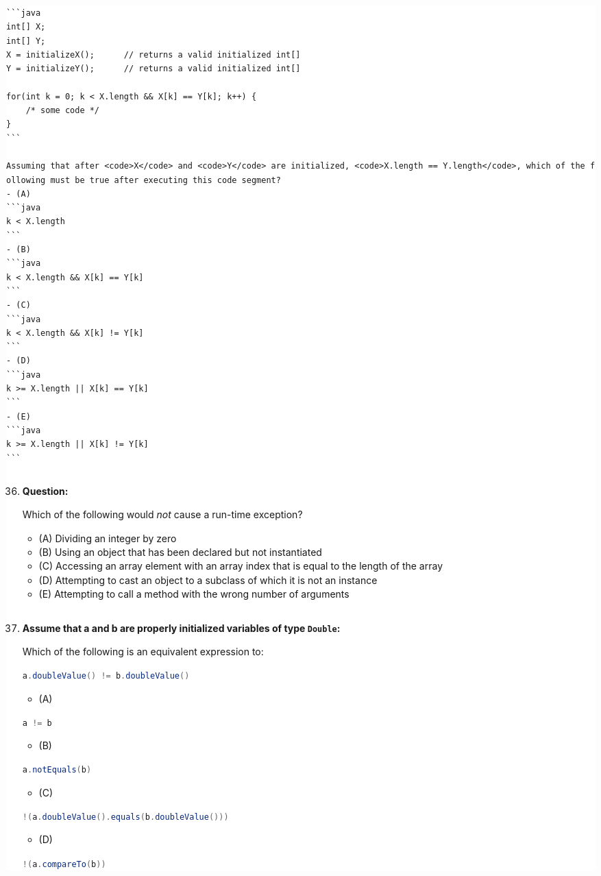     ```java
    int[] X;
    int[] Y;
    X = initializeX();      // returns a valid initialized int[]
    Y = initializeY();      // returns a valid initialized int[]

    for(int k = 0; k < X.length && X[k] == Y[k]; k++) {
        /* some code */
    }
    ```

    Assuming that after <code>X</code> and <code>Y</code> are initialized, <code>X.length == Y.length</code>, which of the following must be true after executing this code segment?
    - (A)
    ```java
    k < X.length
    ```
    - (B)
    ```java
    k < X.length && X[k] == Y[k]
    ```
    - (C)
    ```java
    k < X.length && X[k] != Y[k]
    ```
    - (D)
    ```java
    k >= X.length || X[k] == Y[k]
    ```
    - (E)
    ```java
    k >= X.length || X[k] != Y[k]
    ```
##
36. **Question:**

    Which of the following would *not* cause a run-time exception?
    - (A) Dividing an integer by zero
    - (B) Using an object that has been declared but not instantiated
    - (C) Accessing an array element with an array index that is equal to the length of the array
    - (D) Attempting to cast an object to a subclass of which it is not an instance
    - (E) Attempting to call a method with the wrong number of arguments
##
37. **Assume that a and b are properly initialized variables of type <code>Double</code>:**

    Which of the following is an equivalent expression to:

    ```java
    a.doubleValue() != b.doubleValue()
    ```

    - (A)
    ```java
    a != b
    ```
    - (B)
    ```java
    a.notEquals(b)
    ```
    - (C)
    ```java
    !(a.doubleValue().equals(b.doubleValue()))
    ```
    - (D)
    ```java
    !(a.compareTo(b))